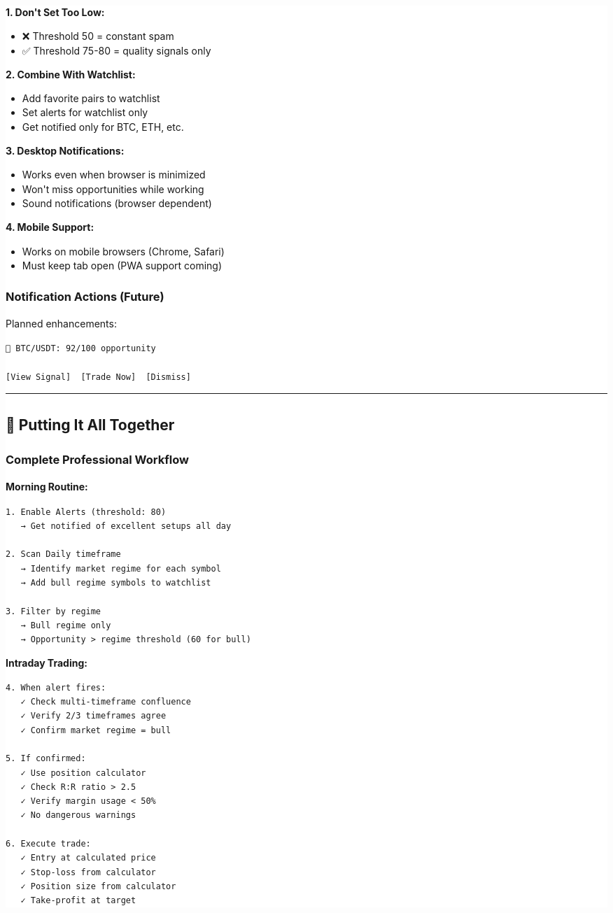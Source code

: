 **1. Don't Set Too Low:**
- ❌ Threshold 50 = constant spam
- ✅ Threshold 75-80 = quality signals only

**2. Combine With Watchlist:**
- Add favorite pairs to watchlist
- Set alerts for watchlist only
- Get notified only for BTC, ETH, etc.

**3. Desktop Notifications:**
- Works even when browser is minimized
- Won't miss opportunities while working
- Sound notifications (browser dependent)

**4. Mobile Support:**
- Works on mobile browsers (Chrome, Safari)
- Must keep tab open (PWA support coming)

### Notification Actions (Future)

Planned enhancements:
```
🎯 BTC/USDT: 92/100 opportunity

[View Signal]  [Trade Now]  [Dismiss]
```

---

## 🎯 Putting It All Together

### Complete Professional Workflow

**Morning Routine:**

```
1. Enable Alerts (threshold: 80)
   → Get notified of excellent setups all day

2. Scan Daily timeframe
   → Identify market regime for each symbol
   → Add bull regime symbols to watchlist

3. Filter by regime
   → Bull regime only
   → Opportunity > regime threshold (60 for bull)
```

**Intraday Trading:**

```
4. When alert fires:
   ✓ Check multi-timeframe confluence
   ✓ Verify 2/3 timeframes agree
   ✓ Confirm market regime = bull
   
5. If confirmed:
   ✓ Use position calculator
   ✓ Check R:R ratio > 2.5
   ✓ Verify margin usage < 50%
   ✓ No dangerous warnings
   
6. Execute trade:
   ✓ Entry at calculated price
   ✓ Stop-loss from calculator
   ✓ Position size from calculator
   ✓ Take-profit at target
```